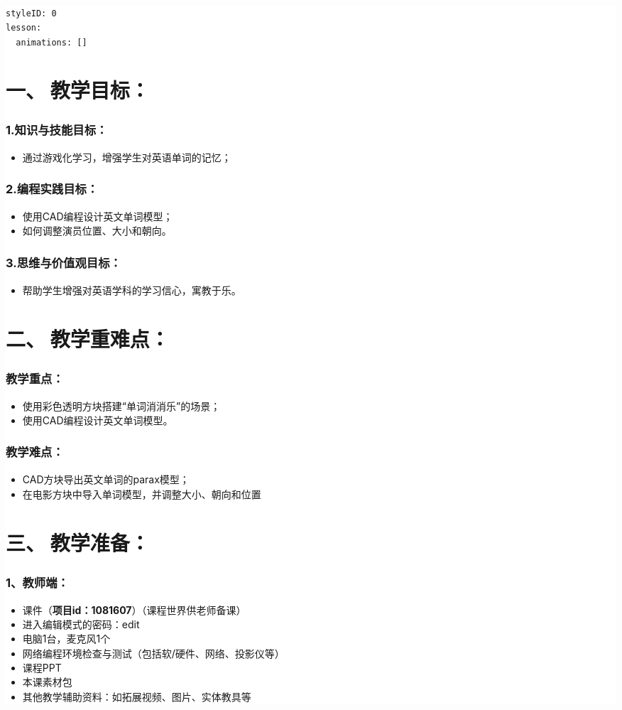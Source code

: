 
<style>
  .markdown-body hr {
    height: 1px;
  }
</style>





```@Lesson
styleID: 0
lesson:
  animations: []

```


# 一、	教学目标：
### 1.知识与技能目标：
* 通过游戏化学习，增强学生对英语单词的记忆；


### 2.编程实践目标：
* 使用CAD编程设计英文单词模型；
* 如何调整演员位置、大小和朝向。

### 3.思维与价值观目标：
* 帮助学生增强对英语学科的学习信心，寓教于乐。

# 二、	教学重难点：

### 教学重点：
* 使用彩色透明方块搭建“单词消消乐”的场景；
* 使用CAD编程设计英文单词模型。


### 教学难点：
* CAD方块导出英文单词的parax模型；
* 在电影方块中导入单词模型，并调整大小、朝向和位置


# 三、	教学准备：
### 1、教师端：
* 课件（**项目id：1081607**）（课程世界供老师备课）
* 进入编辑模式的密码：edit
* 电脑1台，麦克风1个
* 网络编程环境检查与测试（包括软/硬件、网络、投影仪等）
* 课程PPT
* 本课素材包
* 其他教学辅助资料：如拓展视频、图片、实体教具等
